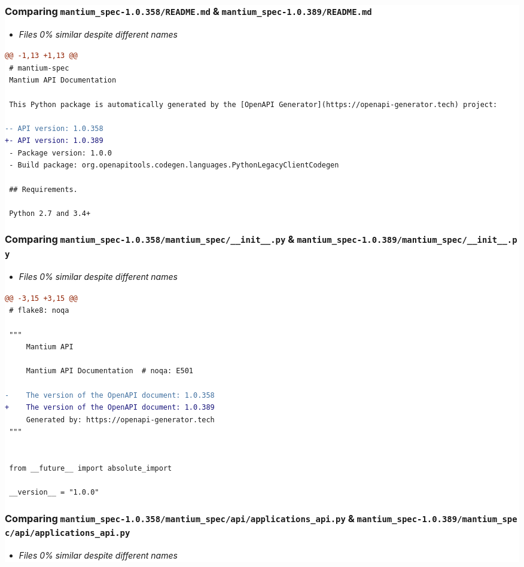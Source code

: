 ### Comparing `mantium_spec-1.0.358/README.md` & `mantium_spec-1.0.389/README.md`

 * *Files 0% similar despite different names*

```diff
@@ -1,13 +1,13 @@
 # mantium-spec
 Mantium API Documentation
 
 This Python package is automatically generated by the [OpenAPI Generator](https://openapi-generator.tech) project:
 
-- API version: 1.0.358
+- API version: 1.0.389
 - Package version: 1.0.0
 - Build package: org.openapitools.codegen.languages.PythonLegacyClientCodegen
 
 ## Requirements.
 
 Python 2.7 and 3.4+
```

### Comparing `mantium_spec-1.0.358/mantium_spec/__init__.py` & `mantium_spec-1.0.389/mantium_spec/__init__.py`

 * *Files 0% similar despite different names*

```diff
@@ -3,15 +3,15 @@
 # flake8: noqa
 
 """
     Mantium API
 
     Mantium API Documentation  # noqa: E501
 
-    The version of the OpenAPI document: 1.0.358
+    The version of the OpenAPI document: 1.0.389
     Generated by: https://openapi-generator.tech
 """
 
 
 from __future__ import absolute_import
 
 __version__ = "1.0.0"
```

### Comparing `mantium_spec-1.0.358/mantium_spec/api/applications_api.py` & `mantium_spec-1.0.389/mantium_spec/api/applications_api.py`

 * *Files 0% similar despite different names*
